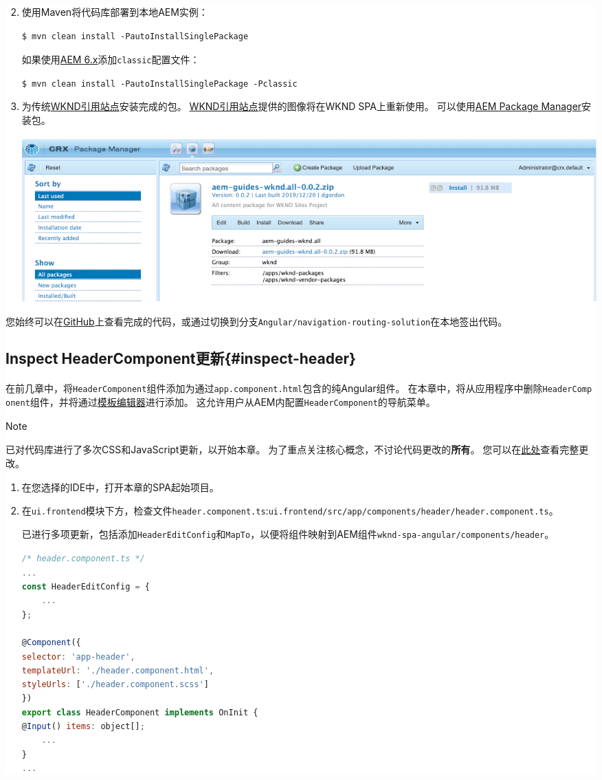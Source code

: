 2. 使用Maven将代码库部署到本地AEM实例：

   ```shell
   $ mvn clean install -PautoInstallSinglePackage
   ```

   如果使用[AEM 6.x](overview.md#compatibility)添加`classic`配置文件：

   ```shell
   $ mvn clean install -PautoInstallSinglePackage -Pclassic
   ```

3. 为传统[WKND引用站点](https://github.com/adobe/aem-guides-wknd/releases/latest)安装完成的包。 [WKND引用站点](https://github.com/adobe/aem-guides-wknd/releases/latest)提供的图像将在WKND SPA上重新使用。 可以使用[AEM Package Manager](http://localhost:4502/crx/packmgr/index.jsp)安装包。

   ![包管理器安装wknd.all](./assets/map-components/package-manager-wknd-all.png)

您始终可以在[GitHub](https://github.com/adobe/aem-guides-wknd-spa/tree/Angular/navigation-routing-solution)上查看完成的代码，或通过切换到分支`Angular/navigation-routing-solution`在本地签出代码。

## Inspect HeaderComponent更新{#inspect-header}

在前几章中，将`HeaderComponent`组件添加为通过`app.component.html`包含的纯Angular组件。 在本章中，将从应用程序中删除`HeaderComponent`组件，并将通过[模板编辑器](https://docs.adobe.com/content/help/en/experience-manager-learn/sites/page-authoring/template-editor-feature-video-use.html)进行添加。 这允许用户从AEM内配置`HeaderComponent`的导航菜单。

>[!NOTE]
>
> 已对代码库进行了多次CSS和JavaScript更新，以开始本章。 为了重点关注核心概念，不讨论代码更改的&#x200B;**所有**。 您可以在[此处](https://github.com/adobe/aem-guides-wknd-spa/compare/Angular/map-components-solution...Angular/navigation-routing-start)查看完整更改。

1. 在您选择的IDE中，打开本章的SPA起始项目。
2. 在`ui.frontend`模块下方，检查文件`header.component.ts`:`ui.frontend/src/app/components/header/header.component.ts`。

   已进行多项更新，包括添加`HeaderEditConfig`和`MapTo`，以便将组件映射到AEM组件`wknd-spa-angular/components/header`。

   ```js
   /* header.component.ts */
   ...
   const HeaderEditConfig = {
       ...
   };
   
   @Component({
   selector: 'app-header',
   templateUrl: './header.component.html',
   styleUrls: ['./header.component.scss']
   })
   export class HeaderComponent implements OnInit {
   @Input() items: object[];
       ...
   }
   ...
   ```